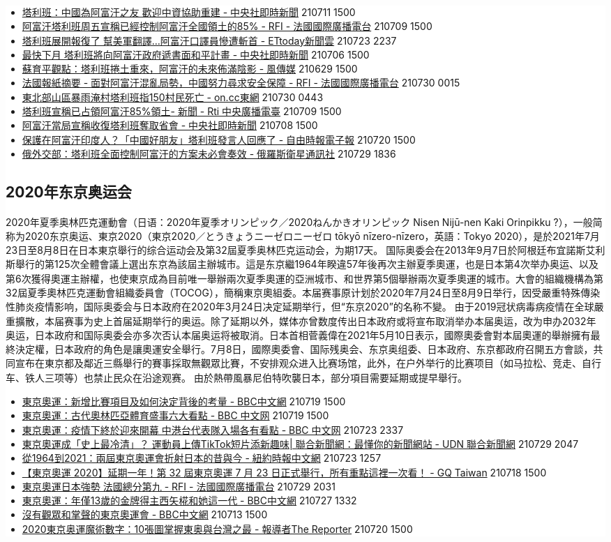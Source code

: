 - [塔利班：中國為阿富汗之友 歡迎中資協助重建 - 中央社即時新聞](https://www.cna.com.tw/news/aopl/202107110094.aspx "塔利班：中國為阿富汗之友 歡迎中資協助重建 - 中央社即時新聞") 210711 1500
- [阿富汗塔利班周五宣稱已經控制阿富汗全國領土的85% - RFI - 法國國際廣播電台](https://www.rfi.fr/tw/%E4%BA%9E%E6%B4%B2/20210709-%E9%98%BF%E5%AF%8C%E6%B1%97%E5%A1%94%E5%88%A9%E7%8F%AD%E5%91%A8%E4%BA%94%E5%AE%A3%E7%A8%B1%E5%B7%B2%E7%B6%93%E6%8E%A7%E5%88%B6%E9%98%BF%E5%AF%8C%E6%B1%97%E5%85%A8%E5%9C%8B%E9%A0%98%E5%9C%9F%E7%9A%8485 "阿富汗塔利班周五宣稱已經控制阿富汗全國領土的85% - RFI - 法國國際廣播電台") 210709 1500
- [塔利班展開報復了 幫美軍翻譯…阿富汗口譯員慘遭斬首 - ETtoday新聞雲](https://www.ettoday.net/news/20210723/2038584.htm "塔利班展開報復了 幫美軍翻譯…阿富汗口譯員慘遭斬首 - ETtoday新聞雲") 210723 2237
- [最快下月 塔利班將向阿富汗政府遞書面和平計畫 - 中央社即時新聞](https://www.cna.com.tw/news/aopl/202107060149.aspx "最快下月 塔利班將向阿富汗政府遞書面和平計畫 - 中央社即時新聞") 210706 1500
- [蘇育平觀點：塔利班捲土重來，阿富汗的未來佈滿陰影 - 風傳媒](https://www.storm.mg/article/3780098?page=1 "蘇育平觀點：塔利班捲土重來，阿富汗的未來佈滿陰影 - 風傳媒") 210629 1500
- [法國報紙摘要 - 面對阿富汗混亂局勢，中國努力尋求安全保障 - RFI - 法國國際廣播電台](https://www.rfi.fr/tw/%E5%B0%88%E6%AC%84%E6%AA%A2%E7%B4%A2/%E6%B3%95%E5%9C%8B%E5%A0%B1%E7%B4%99%E6%91%98%E8%A6%81/20210729-%E9%9D%A2%E5%B0%8D%E9%98%BF%E5%AF%8C%E6%B1%97%E6%B7%B7%E4%BA%82%E5%B1%80%E5%8B%A2%EF%BC%8C%E4%B8%AD%E5%9C%8B%E5%8A%AA%E5%8A%9B%E5%B0%8B%E6%B1%82%E5%AE%89%E5%85%A8%E4%BF%9D%E9%9A%9C "法國報紙摘要 - 面對阿富汗混亂局勢，中國努力尋求安全保障 - RFI - 法國國際廣播電台") 210730 0015
- [東北部山區暴雨淹村塔利班指150村民死亡 - on.cc東網](https://hk.on.cc/hk/bkn/cnt/intnews/20210730/bkn-20210730032546306-0730_00992_001.html "東北部山區暴雨淹村塔利班指150村民死亡 - on.cc東網") 210730 0443
- [塔利班宣稱已占領阿富汗85%領土- 新聞 - Rti 中央廣播電臺](https://www.rti.org.tw/news/view/id/2105032 "塔利班宣稱已占領阿富汗85%領土- 新聞 - Rti 中央廣播電臺") 210709 1500
- [阿富汗當局宣稱收復塔利班奪取省會 - 中央社即時新聞](https://www.cna.com.tw/news/aopl/202107080323.aspx "阿富汗當局宣稱收復塔利班奪取省會 - 中央社即時新聞") 210708 1500
- [保護在阿富汗印度人？「中國好朋友」塔利班發言人回應了 - 自由時報電子報](https://news.ltn.com.tw/news/world/breakingnews/3610392 "保護在阿富汗印度人？「中國好朋友」塔利班發言人回應了 - 自由時報電子報") 210720 1500
- [俄外交部：塔利班全面控制阿富汗的方案未必會奏效 - 俄羅斯衛星通訊社](https://big5.sputniknews.cn/politics/202107291034166918/ "俄外交部：塔利班全面控制阿富汗的方案未必會奏效 - 俄羅斯衛星通訊社") 210729 1836

## 2020年东京奥运会

2020年夏季奥林匹克運動會（日语：2020年夏季オリンピック／2020ねんかきオリンピック Nisen Nijū-nen Kaki Orinpikku ?），一般简称为2020东京奥运、東京2020（東京2020／とうきょうニーゼロニーゼロ tōkyō nīzero-nīzero，英語：Tokyo 2020），是於2021年7月23日至8月8日在日本東京舉行的综合运动会及第32屆夏季奥林匹克运动会，为期17天。
国际奥委会在2013年9月7日於阿根廷布宜諾斯艾利斯舉行的第125次全體會議上選出东京為該屆主辦城市。這是东京繼1964年睽違57年後再次主辦夏季奧運，也是日本第4次举办奥运、以及第6次獲得奧運主辦權，也使東京成為目前唯一舉辦兩次夏季奧運的亞洲城市、和世界第5個舉辦兩次夏季奧運的城市。大會的組織機構為第32屆夏季奧林匹克運動會組織委員會（TOCOG），簡稱東京奧組委。本届赛事原计划於2020年7月24日至8月9日举行，因受嚴重特殊傳染性肺炎疫情影响，国际奥委会与日本政府在2020年3月24日决定延期举行，但“东京2020”的名称不變。
由于2019冠状病毒病疫情在全球嚴重擴散，本届赛事为史上首届延期举行的奥运。除了延期以外，媒体亦曾数度传出日本政府或将宣布取消举办本届奥运，改为申办2032年奥运，日本政府和国际奥委会亦多次否认本届奥运将被取消。日本首相菅義偉在2021年5月10日表示，國際奧委會對本屆奧運的舉辦擁有最終決定權，日本政府的角色是讓奧運安全舉行。7月8日，國際奧委會、国际残奥会、东京奥组委、日本政府、东京都政府召開五方會談，共同宣布在東京都及鄰近三縣舉行的賽事採取無觀眾比賽，不安排观众进入比赛场馆，此外，在户外举行的比赛项目（如马拉松、竞走、自行车、铁人三项等）也禁止民众在沿途观赛。
由於熱帶風暴尼伯特吹襲日本，部分項目需要延期或提早舉行。
- [東京奧運：新增比賽項目及如何決定背後的考量 - BBC中文網](https://www.bbc.com/zhongwen/trad/57807241 "東京奧運：新增比賽項目及如何決定背後的考量 - BBC中文網") 210719 1500
- [東京奧運：古代奧林匹亞體育盛事六大看點 - BBC 中文网](https://www.bbc.com/zhongwen/trad/world-57804099 "東京奧運：古代奧林匹亞體育盛事六大看點 - BBC 中文网") 210719 1500
- [東京奧運：疫情下終於迎來開幕 中港台代表隊入場各有看點 - BBC 中文网](https://www.bbc.com/zhongwen/trad/world-57941143 "東京奧運：疫情下終於迎來開幕 中港台代表隊入場各有看點 - BBC 中文网") 210723 2337
- [東京奧運成「史上最冷清」？ 運動員上傳TikTok短片添新趣味| 聯合新聞網：最懂你的新聞網站 - UDN 聯合新聞網](https://udn.com/news/story/122215/5636965 "東京奧運成「史上最冷清」？ 運動員上傳TikTok短片添新趣味| 聯合新聞網：最懂你的新聞網站 - UDN 聯合新聞網") 210729 2047
- [從1964到2021：兩屆東京奧運會折射日本的昔與今 - 紐約時報中文網](https://cn.nytimes.com/asia-pacific/20210723/tokyo-olympics-1964-2020/zh-hant/ "從1964到2021：兩屆東京奧運會折射日本的昔與今 - 紐約時報中文網") 210723 1257
- [【東京奧運 2020】延期一年！第 32 屆東京奧運 7 月 23 日正式舉行，所有重點這裡一次看！ - GQ Taiwan](https://www.gq.com.tw/entertainment/article/tokyo2020-%E6%9D%B1%E4%BA%AC%E5%A5%A7%E9%81%8B-%E8%B3%BD%E5%89%8D%E9%87%8D%E9%BB%9E%E6%95%B4%E7%90%86 "【東京奧運 2020】延期一年！第 32 屆東京奧運 7 月 23 日正式舉行，所有重點這裡一次看！ - GQ Taiwan") 210718 1500
- [東京奧運日本強勢 法國總分第九 - RFI - 法國國際廣播電台](https://www.rfi.fr/tw/%E4%B8%AD%E5%9C%8B/20210729-%E6%9D%B1%E4%BA%AC%E5%A5%A7%E9%81%8B%E6%97%A5%E6%9C%AC%E5%BC%B7%E5%8B%A2-%E6%B3%95%E5%9C%8B%E7%B8%BD%E5%88%86%E7%AC%AC%E4%B9%9D "東京奧運日本強勢 法國總分第九 - RFI - 法國國際廣播電台") 210729 2031
- [東京奧運：年僅13歲的金牌得主西矢椛和她這一代 - BBC中文網](https://www.bbc.com/zhongwen/trad/sports-57980155 "東京奧運：年僅13歲的金牌得主西矢椛和她這一代 - BBC中文網") 210727 1332
- [沒有觀眾和掌聲的東京奧運會 - BBC中文網](https://www.bbc.com/zhongwen/trad/world-57803081 "沒有觀眾和掌聲的東京奧運會 - BBC中文網") 210713 1500
- [2020東京奥運魔術數字：10張圖掌握東奥與台灣之最 - 報導者The Reporter](https://www.twreporter.org/a/tokyo-2020-olympics-ten-numbers "2020東京奥運魔術數字：10張圖掌握東奥與台灣之最 - 報導者The Reporter") 210720 1500